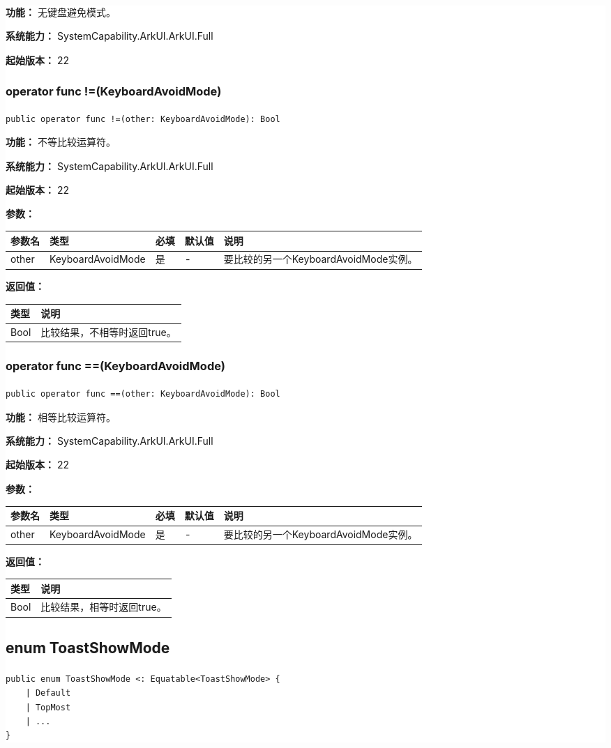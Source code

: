 **功能：** 无键盘避免模式。

**系统能力：** SystemCapability.ArkUI.ArkUI.Full

**起始版本：** 22

### operator func !=(KeyboardAvoidMode)

```cangjie
public operator func !=(other: KeyboardAvoidMode): Bool
```

**功能：** 不等比较运算符。

**系统能力：** SystemCapability.ArkUI.ArkUI.Full

**起始版本：** 22

**参数：**

|参数名|类型|必填|默认值|说明|
|:---|:---|:---|:---|:---|
|other|KeyboardAvoidMode|是|-|要比较的另一个KeyboardAvoidMode实例。|

**返回值：**

|类型|说明|
|:----|:----|
|Bool|比较结果，不相等时返回true。|

### operator func ==(KeyboardAvoidMode)

```cangjie
public operator func ==(other: KeyboardAvoidMode): Bool
```

**功能：** 相等比较运算符。

**系统能力：** SystemCapability.ArkUI.ArkUI.Full

**起始版本：** 22

**参数：**

|参数名|类型|必填|默认值|说明|
|:---|:---|:---|:---|:---|
|other|KeyboardAvoidMode|是|-|要比较的另一个KeyboardAvoidMode实例。|

**返回值：**

|类型|说明|
|:----|:----|
|Bool|比较结果，相等时返回true。|

## enum ToastShowMode

```cangjie
public enum ToastShowMode <: Equatable<ToastShowMode> {
    | Default
    | TopMost
    | ...
}
```
